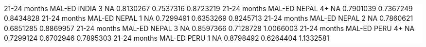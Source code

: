 21-24 months   MAL-ED           INDIA                          3                    NA                0.8130267   0.7537316   0.8723219
21-24 months   MAL-ED           NEPAL                          4+                   NA                0.7901039   0.7367249   0.8434828
21-24 months   MAL-ED           NEPAL                          1                    NA                0.7299491   0.6353269   0.8245713
21-24 months   MAL-ED           NEPAL                          2                    NA                0.7860621   0.6851285   0.8869957
21-24 months   MAL-ED           NEPAL                          3                    NA                0.8597366   0.7128728   1.0066003
21-24 months   MAL-ED           PERU                           4+                   NA                0.7299124   0.6702946   0.7895303
21-24 months   MAL-ED           PERU                           1                    NA                0.8798492   0.6264404   1.1332581
